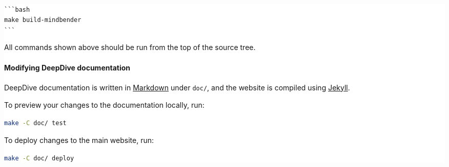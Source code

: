     ```bash
    make build-mindbender
    ```

All commands shown above should be run from the top of the source tree.


#### Modifying DeepDive documentation

DeepDive documentation is written in [Markdown](http://daringfireball.net/projects/markdown/) under `doc/`, and the website is compiled using [Jekyll](http://jekyllrb.com).

To preview your changes to the documentation locally, run:

```bash
make -C doc/ test
```

To deploy changes to the main website, run:

```bash
make -C doc/ deploy
```


